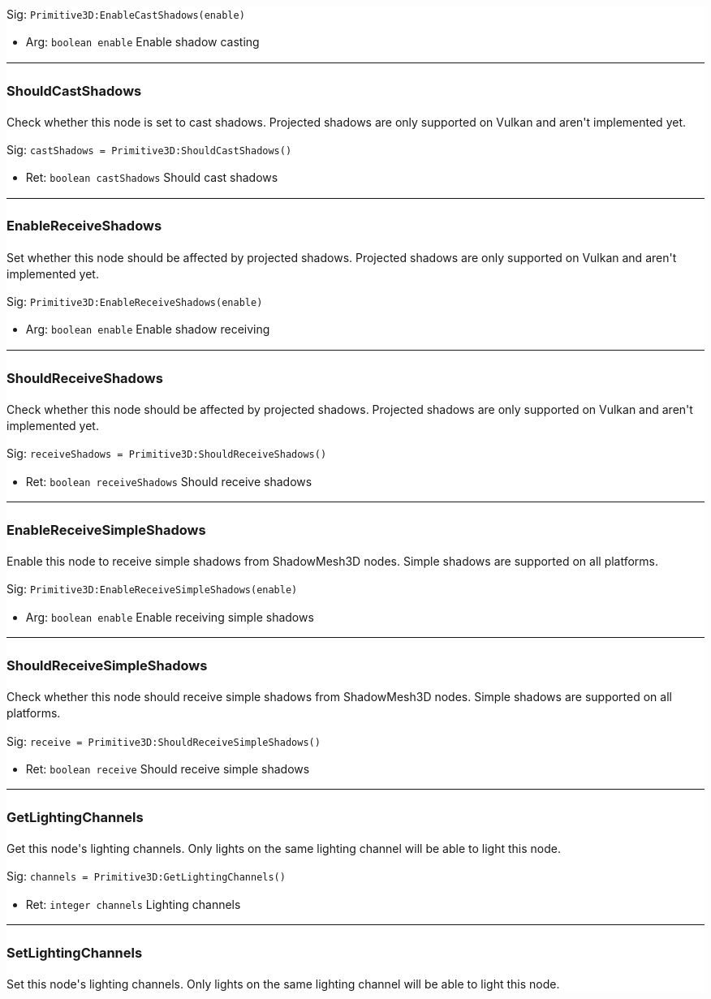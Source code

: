 Sig: `Primitive3D:EnableCastShadows(enable)`
 - Arg: `boolean enable` Enable shadow casting
---
### ShouldCastShadows
Check whether this node is set to cast shadows. Projected shadows are only supported on Vulkan and aren't implemented yet.

Sig: `castShadows = Primitive3D:ShouldCastShadows()`
 - Ret: `boolean castShadows` Should cast shadows
---
### EnableReceiveShadows
Set whether this node should be affected by projected shadows. Projected shadows are only supported on Vulkan and aren't implemented yet.

Sig: `Primitive3D:EnableReceiveShadows(enable)`
 - Arg: `boolean enable` Enable shadow receiving
---
### ShouldReceiveShadows
Check whether this node should be affected by projected shadows. Projected shadows are only supported on Vulkan and aren't implemented yet.

Sig: `receiveShadows = Primitive3D:ShouldReceiveShadows()`
 - Ret: `boolean receiveShadows` Should receive shadows
---
### EnableReceiveSimpleShadows
Enable this node to receive simple shadows from ShadowMesh3D nodes. Simple shadows are supported on all platforms.

Sig: `Primitive3D:EnableReceiveSimpleShadows(enable)`
 - Arg: `boolean enable` Enable receiving simple shadows
---
### ShouldReceiveSimpleShadows
Check whether this node should receive simple shadows from ShadowMesh3D nodes. Simple shadows are supported on all platforms.

Sig: `receive = Primitive3D:ShouldReceiveSimpleShadows()`
 - Ret: `boolean receive` Should receive simple shadows
---
### GetLightingChannels
Get this node's lighting channels. Only lights on the same lighting channel will be able to light this node.

Sig: `channels = Primitive3D:GetLightingChannels()`
 - Ret: `integer channels` Lighting channels
---
### SetLightingChannels
Set this node's lighting channels. Only lights on the same lighting channel will be able to light this node.
